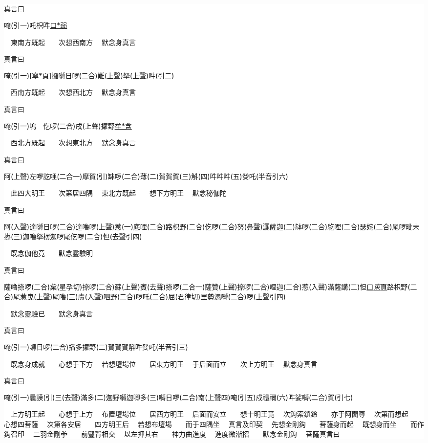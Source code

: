 真言曰

唵(引一)吒枳吽[口*弱](入聲引二)

　東南方既起　　次想西南方
　默念身真言　

真言曰

唵(引一)[寧*頁]攞嚩日啰(二合)難(上聲)拏(上聲)吽(引二)

　西南方既起　　次想西北方
　默念身真言　

真言曰

唵(引一)塢　仡啰(二合)戌(上聲)攞野[牟*含](引二)

　西北方既起　　次想東北方
　默念身真言　

真言曰

阿(上聲)左啰訖哩(二合一)摩賀(引)缽啰(二合)薄(二)賀賀賀(三)斛(四)吽吽吽(五)癹吒(半音引六)

　此四大明王　　次第居四隅
　東北方既起　　想下方明王
　默念秘伽陀　

真言曰

阿(入聲)達嚩日啰(二合)達嚕啰(上聲)惹(一)底哩(二合)路枳野(二合)仡啰(二合)努(鼻聲)灑薩迦(二)缽啰(二合)紇哩(二合)瑟姹(二合)尾啰毗末攃(三)迦嚕拏楞迦啰尾仡啰(二合)怛(去聲引四)

　既念伽他竟　　默念靈驗明　

真言曰

薩嚕捺啰(二合)枲(星孕切)捺啰(二合)蘇(上聲)賓(去聲)捺啰(二合一)薩贊(上聲)捺啰(二合)哩迦(二合)惹(入聲)滿薩講(二)怛[口*束*頁](二合)路枳野(二合)尾惹曳(上聲)尾嚕(三)虞(入聲)呬野(二合)啰吒(二合)屈(君律切)里勢濕嚩(二合)啰(上聲引四)

　默念靈驗已　　默念身真言　

真言曰

唵(引一)嚩日啰(二合)播多攞野(二)賀賀賀斛吽癹吒(半音引三)

　既念身成就　　心想于下方
　若想壇場位　　居東方明王
　于后面而立　　次上方明王
　默念身真言　

真言曰

唵(引一)曩謨(引)三(去聲)滿多(二)迦野嚩迦唧多(三)嚩日啰(二合)南(上聲四)唵(引五)戍禮禰(六)吽娑嚩(二合)賀(引七)

　上方明王起　　心想于上方
　布置壇場位　　居西方明王
　后面而安立　　想十明王竟
　次鉤索鎖鈴　　亦于阿閦尊
　次第而想起　　心想四菩薩
　次第各安居　　四方明王后
　若想布壇場　　而于四隅坐
　真言及印契
　先想金剛鉤　　菩薩身而起
　既想身而坐　　而作鉤召印
　二羽金剛拳　　前豎背相交
　以左押其右　　神力曲進度
　進度微漸招　　默念金剛鉤
　菩薩真言曰　
